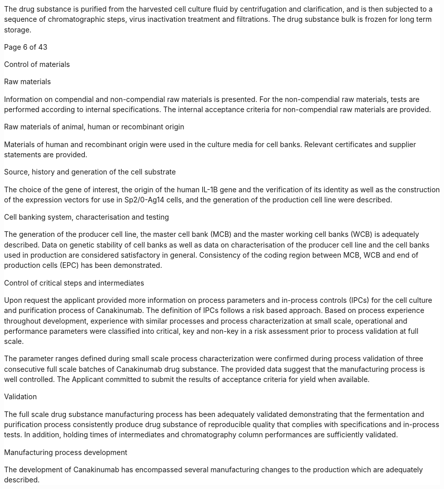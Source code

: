 The drug substance is purified from the harvested cell culture fluid by centrifugation and clarification, and is then subjected to a sequence of chromatographic steps, virus inactivation treatment and filtrations. The drug substance bulk is frozen for long term storage.

Page 6 of 43

Control of materials

Raw materials

Information on compendial and non-compendial raw materials is presented. For the non-compendial raw materials, tests are performed according to internal specifications. The internal acceptance criteria for non-compendial raw materials are provided.

Raw materials of animal, human or recombinant origin

Materials of human and recombinant origin were used in the culture media for cell banks. Relevant certificates and supplier statements are provided.

Source, history and generation of the cell substrate

The choice of the gene of interest, the origin of the human IL-1B gene and the verification of its identity as well as the construction of the expression vectors for use in Sp2/0-Ag14 cells, and the generation of the production cell line were described.

Cell banking system, characterisation and testing

The generation of the producer cell line, the master cell bank (MCB) and the master working cell banks (WCB) is adequately described. Data on genetic stability of cell banks as well as data on characterisation of the producer cell line and the cell banks used in production are considered satisfactory in general. Consistency of the coding region between MCB, WCB and end of production cells (EPC) has been demonstrated.

Control of critical steps and intermediates

Upon request the applicant provided more information on process parameters and in-process controls (IPCs) for the cell culture and purification process of Canakinumab. The definition of IPCs follows a risk based approach. Based on process experience throughout development, experience with similar processes and process characterization at small scale, operational and performance parameters were classified into critical, key and non-key in a risk assessment prior to process validation at full scale.

The parameter ranges defined during small scale process characterization were confirmed during process validation of three consecutive full scale batches of Canakinumab drug substance. The provided data suggest that the manufacturing process is well controlled. The Applicant committed to submit the results of acceptance criteria for yield when available.

Validation

The full scale drug substance manufacturing process has been adequately validated demonstrating that the fermentation and purification process consistently produce drug substance of reproducible quality that complies with specifications and in-process tests. In addition, holding times of intermediates and chromatography column performances are sufficiently validated.

Manufacturing process development

The development of Canakinumab has encompassed several manufacturing changes to the production which are adequately described.
